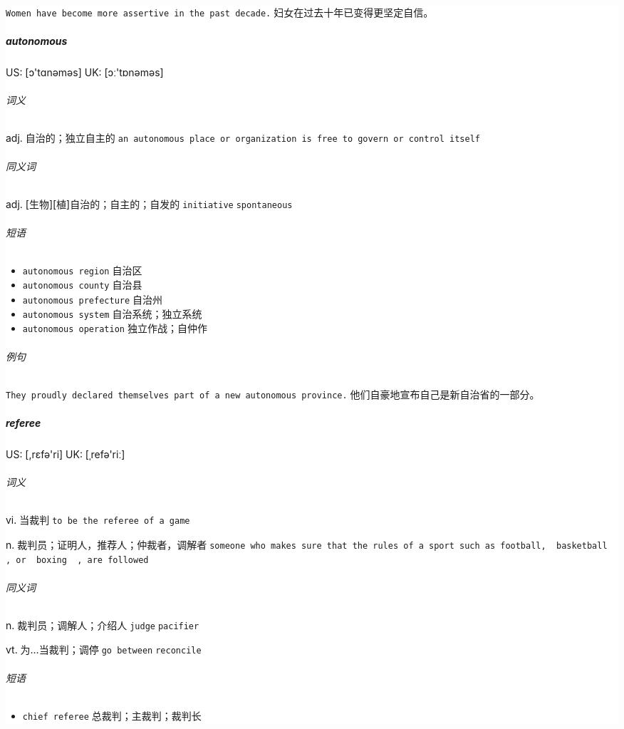 `Women have become more assertive in the past decade.`
妇女在过去十年已变得更坚定自信。


##### autonomous

US: [ɔ'tɑnəməs]
UK: [ɔː'tɒnəməs]

###### 词义

adj. 自治的；独立自主的
`an autonomous place or organization is free to govern or control itself`

###### 同义词

adj. [生物][植]自治的；自主的；自发的
`initiative` `spontaneous`


###### 短语

- `autonomous region` 自治区
- `autonomous county` 自治县
- `autonomous prefecture` 自治州
- `autonomous system` 自治系统；独立系统
- `autonomous operation` 独立作战；自仲作

###### 例句

`They proudly declared themselves part of a new autonomous province.`
他们自豪地宣布自己是新自治省的一部分。


##### referee

US: [,rɛfə'ri]
UK: [ˌrefə'riː]

###### 词义

vi. 当裁判
`to be the referee of a game`

n. 裁判员；证明人，推荐人；仲裁者，调解者
`someone who makes sure that the rules of a sport such as football,  basketball  , or  boxing  , are followed`

###### 同义词

n. 裁判员；调解人；介绍人
`judge` `pacifier`

vt. 为…当裁判；调停
`go between` `reconcile`


###### 短语

- `chief referee` 总裁判；主裁判；裁判长
